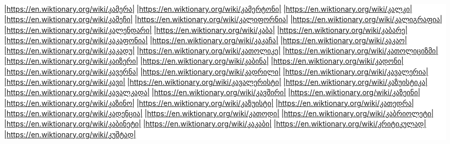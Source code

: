 |https://en.wiktionary.org/wiki/კამერა|
|https://en.wiktionary.org/wiki/კამერტონი|
|https://en.wiktionary.org/wiki/კალკი|
|https://en.wiktionary.org/wiki/კამეჩი|
|https://en.wiktionary.org/wiki/კალიფორნია|
|https://en.wiktionary.org/wiki/კალიგრაფია|
|https://en.wiktionary.org/wiki/კალენდარი|
|https://en.wiktionary.org/wiki/კაბა|
|https://en.wiktionary.org/wiki/კაბარე|
|https://en.wiktionary.org/wiki/კაკაფონია|
|https://en.wiktionary.org/wiki/კაკაჩა|
|https://en.wiktionary.org/wiki/კაკაო|
|https://en.wiktionary.org/wiki/კაკადუ|
|https://en.wiktionary.org/wiki/კათოლიკე|
|https://en.wiktionary.org/wiki/კათოლიციზმი|
|https://en.wiktionary.org/wiki/კაიზერი|
|https://en.wiktionary.org/wiki/კაბინა|
|https://en.wiktionary.org/wiki/კადონი|
|https://en.wiktionary.org/wiki/კავერნა|
|https://en.wiktionary.org/wiki/კადრილი|
|https://en.wiktionary.org/wiki/კავალერია|
|https://en.wiktionary.org/wiki/კავი|
|https://en.wiktionary.org/wiki/კავალერისტი|
|https://en.wiktionary.org/wiki/კაზუისტიკა|
|https://en.wiktionary.org/wiki/კავალკადა|
|https://en.wiktionary.org/wiki/კავშირი|
|https://en.wiktionary.org/wiki/კაზეინი|
|https://en.wiktionary.org/wiki/კაზინო|
|https://en.wiktionary.org/wiki/კაზუისტი|
|https://en.wiktionary.org/wiki/კათედრა|
|https://en.wiktionary.org/wiki/კადენცია|
|https://en.wiktionary.org/wiki/კათოდი|
|https://en.wiktionary.org/wiki/კაბრიოლეტი|
|https://en.wiktionary.org/wiki/კაბინეტი|
|https://en.wiktionary.org/wiki/კაკაბი|
|https://en.wiktionary.org/wiki/კრიტიკულად|
|https://en.wiktionary.org/wiki/კუშტად|